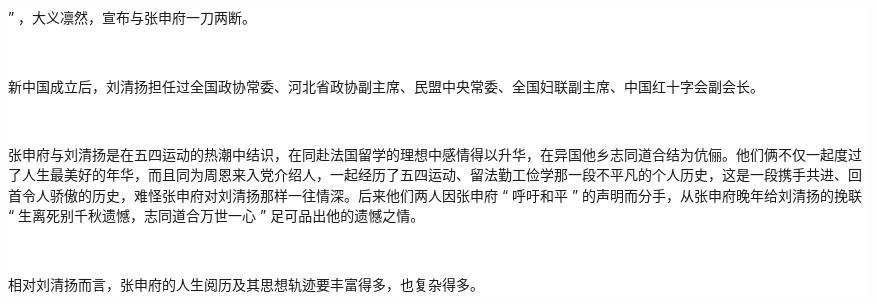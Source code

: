   </span>
  <span class="s2">
   ”
  </span>
  <span class="s1">
   ，大义凛然，宣布与张申府一刀两断。
  </span>
 </p>
 <p class="p1">
  <span class="s1">
  </span>
  <br/>
 </p>
 <p class="p2">
  <span class="s1">
   新中国成立后，刘清扬担任过全国政协常委、河北省政协副主席、民盟中央常委、全国妇联副主席、中国红十字会副会长。
  </span>
 </p>
 <p class="p1">
  <span class="s1">
  </span>
  <br/>
 </p>
 <p class="p2">
  <span class="s1">
   张申府与刘清扬是在五四运动的热潮中结识，在同赴法国留学的理想中感情得以升华，在异国他乡志同道合结为伉俪。他们俩不仅一起度过了人生最美好的年华，而且同为周恩来入党介绍人，一起经历了五四运动、留法勤工俭学那一段不平凡的个人历史，这是一段携手共进、回首令人骄傲的历史，难怪张申府对刘清扬那样一往情深。后来他们两人因张申府
  </span>
  <span class="s2">
   “
  </span>
  <span class="s1">
   呼吁和平
  </span>
  <span class="s2">
   ”
  </span>
  <span class="s1">
   的声明而分手，从张申府晚年给刘清扬的挽联
  </span>
  <span class="s2">
   “
  </span>
  <span class="s1">
   生离死别千秋遗憾，志同道合万世一心
  </span>
  <span class="s2">
   ”
  </span>
  <span class="s1">
   足可品出他的遗憾之情。
  </span>
 </p>
 <p class="p1">
  <span class="s1">
  </span>
  <br/>
 </p>
 <p class="p2">
  <span class="s1">
   相对刘清扬而言，张申府的人生阅历及其思想轨迹要丰富得多，也复杂得多。
  </span>
 </p>
 <p class="p1">